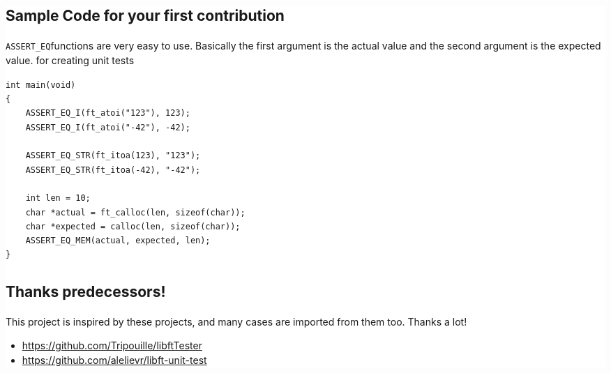 ## Sample Code for your first contribution
`ASSERT_EQ`functions are very easy to use.
Basically the first argument is the actual value and the second argument is the expected value.
for creating unit tests
```
int	main(void)
{
	ASSERT_EQ_I(ft_atoi("123"), 123);
	ASSERT_EQ_I(ft_atoi("-42"), -42);
	
	ASSERT_EQ_STR(ft_itoa(123), "123");
	ASSERT_EQ_STR(ft_itoa(-42), "-42");
	
	int	len = 10;
	char *actual = ft_calloc(len, sizeof(char));
	char *expected = calloc(len, sizeof(char));
	ASSERT_EQ_MEM(actual, expected, len);
}
```

## Thanks predecessors!
This project is inspired by these projects, and many cases are imported from them too.
Thanks a lot!
- https://github.com/Tripouille/libftTester
- https://github.com/alelievr/libft-unit-test
